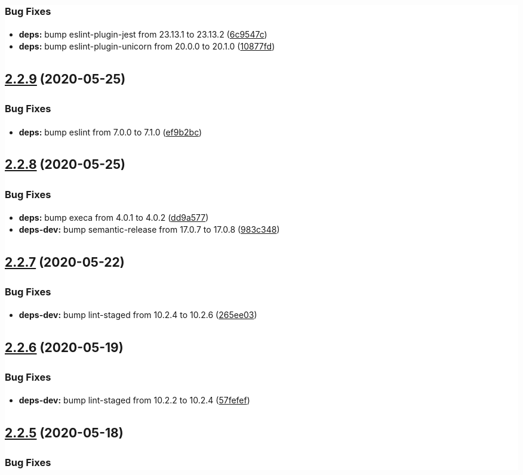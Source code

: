 
### Bug Fixes

* **deps:** bump eslint-plugin-jest from 23.13.1 to 23.13.2 ([6c9547c](https://github.com/jorgegonzalez/zoe/commit/6c9547c129c1ec076b99ca1a1ca945bc2190b237))
* **deps:** bump eslint-plugin-unicorn from 20.0.0 to 20.1.0 ([10877fd](https://github.com/jorgegonzalez/zoe/commit/10877fd69eb778de14e9a322269116631ba5c2d3))

## [2.2.9](https://github.com/jorgegonzalez/zoe/compare/v2.2.8...v2.2.9) (2020-05-25)


### Bug Fixes

* **deps:** bump eslint from 7.0.0 to 7.1.0 ([ef9b2bc](https://github.com/jorgegonzalez/zoe/commit/ef9b2bca5ff0a6f259aad068296e681c4ddcaacf))

## [2.2.8](https://github.com/jorgegonzalez/zoe/compare/v2.2.7...v2.2.8) (2020-05-25)


### Bug Fixes

* **deps:** bump execa from 4.0.1 to 4.0.2 ([dd9a577](https://github.com/jorgegonzalez/zoe/commit/dd9a577544b5408365b16a38e85f99f108d2bf29))
* **deps-dev:** bump semantic-release from 17.0.7 to 17.0.8 ([983c348](https://github.com/jorgegonzalez/zoe/commit/983c3484c17895bb7fcdc5250d0a22a0b5bb7c05))

## [2.2.7](https://github.com/jorgegonzalez/zoe/compare/v2.2.6...v2.2.7) (2020-05-22)


### Bug Fixes

* **deps-dev:** bump lint-staged from 10.2.4 to 10.2.6 ([265ee03](https://github.com/jorgegonzalez/zoe/commit/265ee03e6906f340003db92b4bb412dc9210c41e))

## [2.2.6](https://github.com/jorgegonzalez/zoe/compare/v2.2.5...v2.2.6) (2020-05-19)


### Bug Fixes

* **deps-dev:** bump lint-staged from 10.2.2 to 10.2.4 ([57fefef](https://github.com/jorgegonzalez/zoe/commit/57fefef6594d9e0a3b63ff47cc7db9eafaa49893))

## [2.2.5](https://github.com/jorgegonzalez/zoe/compare/v2.2.4...v2.2.5) (2020-05-18)


### Bug Fixes
